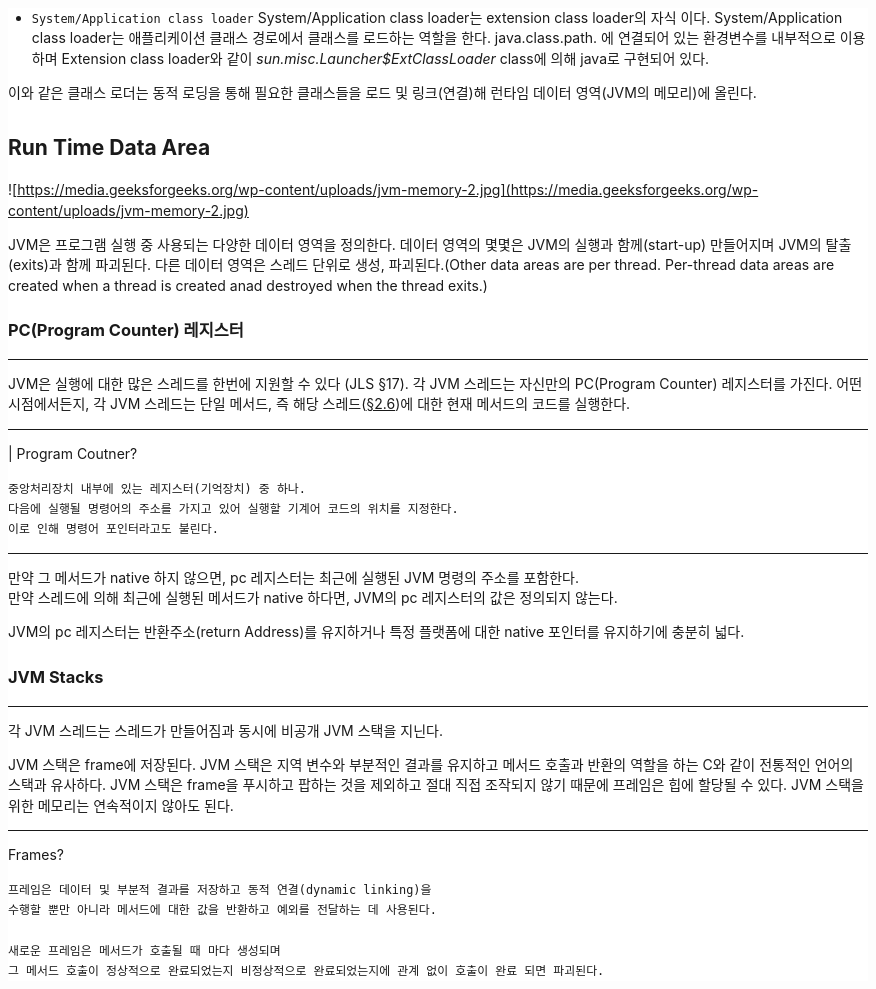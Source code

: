 - `System/Application class loader`
    System/Application class loader는 extension class loader의 자식 이다. System/Application class loader는  <span class = "o">애플리케이션 클래스 경로에서 클래스를 로드하는 역할</span>을 한다. java.class.path. 에 연결되어 있는 환경변수를 내부적으로 이용하며 Extension class loader와 같이 *sun.misc.Launcher$ExtClassLoader* class에 의해 java로 구현되어 있다.
    

이와 같은 클래스 로더는 동적 로딩을 통해 필요한 클래스들을 로드 및 링크(연결)해 런타임 데이터 영역(JVM의 메모리)에 올린다.

## Run Time Data Area

![https://media.geeksforgeeks.org/wp-content/uploads/jvm-memory-2.jpg](https://media.geeksforgeeks.org/wp-content/uploads/jvm-memory-2.jpg)

JVM은 프로그램 실행 중 사용되는 다양한 데이터 영역을 정의한다. 데이터 영역의 몇몇은 JVM의 실행과 함께(start-up) 만들어지며 JVM의 탈출(exits)과 함께 파괴된다. 다른 데이터 영역은 스레드 단위로 생성, 파괴된다.(Other data areas are per thread. Per-thread data areas are created when a thread is created anad destroyed when the thread exits.) 

### PC(Program Counter) 레지스터  
---
JVM은 실행에 대한 많은 스레드를 한번에 지원할 수 있다 (JLS §17). 각 JVM 스레드는 자신만의 PC(Program Counter) 레지스터를 가진다. 어떤 시점에서든지, 각 JVM 스레드는 단일 메서드, 즉 해당 스레드([§2.6](https://docs.oracle.com/javase/specs/jvms/se7/html/jvms-2.html#jvms-2.6))에 대한 현재 메서드의 코드를 실행한다.  

---

| <span class = "o">Program Coutner?</span>

    중앙처리장치 내부에 있는 레지스터(기억장치) 중 하나.  
    다음에 실행될 명령어의 주소를 가지고 있어 실행할 기계어 코드의 위치를 지정한다.  
    이로 인해 명령어 포인터라고도 불린다.

---

만약 그 메서드가 native 하지 않으면,  <span class = "o">pc 레지스터는 최근에 실행된 JVM 명령의 주소를 포함</span>한다.  
만약 스레드에 의해 최근에 실행된 메서드가 native 하다면, JVM의 pc 레지스터의 값은 정의되지 않는다.  

JVM의 pc 레지스터는 반환주소(return Address)를 유지하거나 특정 플랫폼에 대한 native 포인터를 유지하기에 충분히 넓다.

### JVM Stacks  
---  

각 JVM 스레드는 스레드가 만들어짐과 동시에 비공개 JVM 스택을 지닌다.

JVM 스택은 frame에 저장된다. JVM 스택은 지역 변수와 부분적인 결과를 유지하고 메서드 호출과 반환의 역할을 하는 C와 같이 전통적인 언어의 스택과 유사하다.  JVM 스택은 frame을 푸시하고 팝하는 것을 제외하고 절대 직접 조작되지 않기 때문에 프레임은 힙에 할당될 수 있다. JVM 스택을 위한 메모리는 연속적이지 않아도 된다.

---

 <span class = "o">Frames?</span>

    프레임은 데이터 및 부분적 결과를 저장하고 동적 연결(dynamic linking)을  
    수행할 뿐만 아니라 메서드에 대한 값을 반환하고 예외를 전달하는 데 사용된다.

    새로운 프레임은 메서드가 호출될 때 마다 생성되며
    그 메서드 호출이 정상적으로 완료되었는지 비정상적으로 완료되었는지에 관계 없이 호출이 완료 되면 파괴된다.
